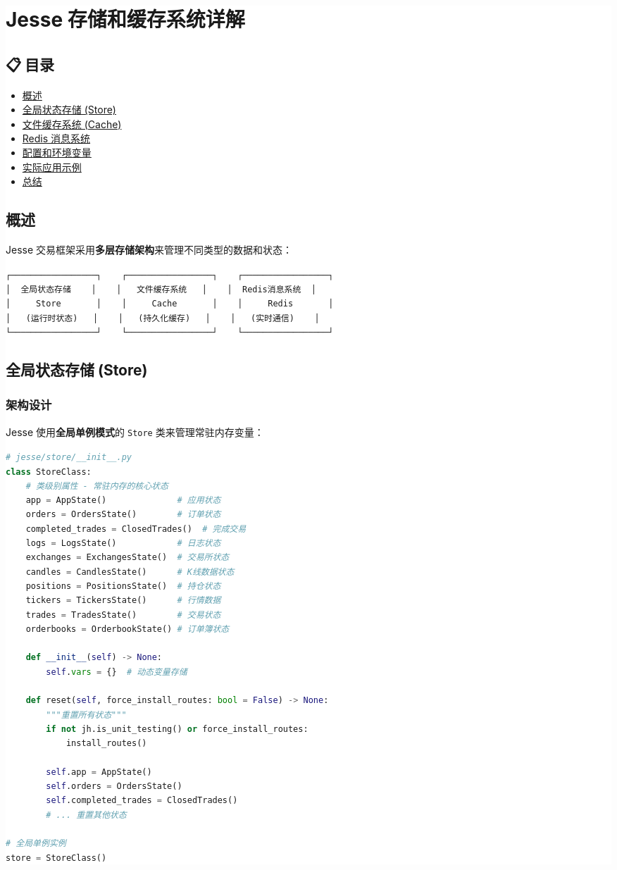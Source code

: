# Jesse 存储和缓存系统详解

## 📋 目录
- [概述](#概述)
- [全局状态存储 (Store)](#全局状态存储-store)
- [文件缓存系统 (Cache)](#文件缓存系统-cache)
- [Redis 消息系统](#redis-消息系统)
- [配置和环境变量](#配置和环境变量)
- [实际应用示例](#实际应用示例)
- [总结](#总结)

## 概述

Jesse 交易框架采用**多层存储架构**来管理不同类型的数据和状态：

```
┌─────────────────┐    ┌─────────────────┐    ┌─────────────────┐
│  全局状态存储    │    │   文件缓存系统   │    │  Redis消息系统  │
│     Store       │    │     Cache       │    │     Redis       │
│   (运行时状态)   │    │   (持久化缓存)   │    │   (实时通信)    │
└─────────────────┘    └─────────────────┘    └─────────────────┘
```

## 全局状态存储 (Store)

### 架构设计

Jesse 使用**全局单例模式**的 `Store` 类来管理常驻内存变量：

```python
# jesse/store/__init__.py
class StoreClass:
    # 类级别属性 - 常驻内存的核心状态
    app = AppState()              # 应用状态
    orders = OrdersState()        # 订单状态  
    completed_trades = ClosedTrades()  # 完成交易
    logs = LogsState()            # 日志状态
    exchanges = ExchangesState()  # 交易所状态
    candles = CandlesState()      # K线数据状态
    positions = PositionsState()  # 持仓状态
    tickers = TickersState()      # 行情数据
    trades = TradesState()        # 交易状态
    orderbooks = OrderbookState() # 订单簿状态

    def __init__(self) -> None:
        self.vars = {}  # 动态变量存储

    def reset(self, force_install_routes: bool = False) -> None:
        """重置所有状态"""
        if not jh.is_unit_testing() or force_install_routes:
            install_routes()

        self.app = AppState()
        self.orders = OrdersState()
        self.completed_trades = ClosedTrades()
        # ... 重置其他状态

# 全局单例实例
store = StoreClass()
```
